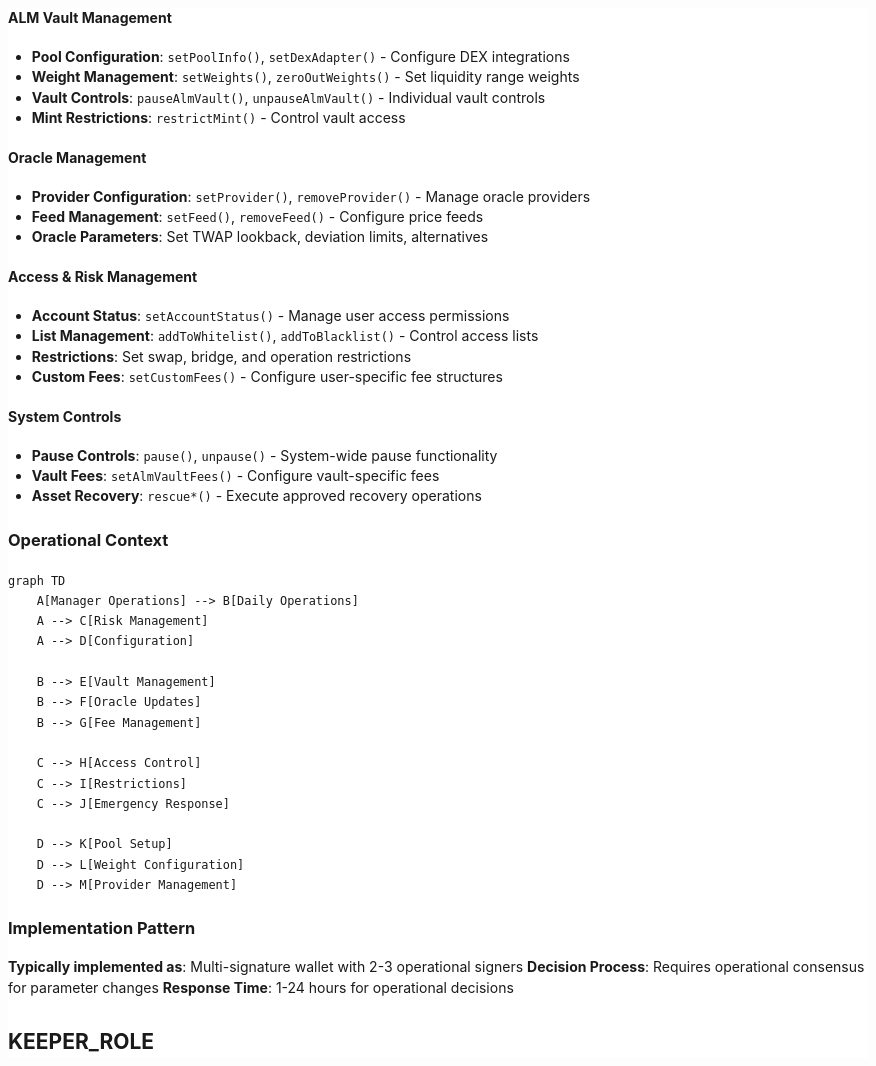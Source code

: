 #### ALM Vault Management
- **Pool Configuration**: `setPoolInfo()`, `setDexAdapter()` - Configure DEX integrations
- **Weight Management**: `setWeights()`, `zeroOutWeights()` - Set liquidity range weights
- **Vault Controls**: `pauseAlmVault()`, `unpauseAlmVault()` - Individual vault controls
- **Mint Restrictions**: `restrictMint()` - Control vault access

#### Oracle Management
- **Provider Configuration**: `setProvider()`, `removeProvider()` - Manage oracle providers
- **Feed Management**: `setFeed()`, `removeFeed()` - Configure price feeds
- **Oracle Parameters**: Set TWAP lookback, deviation limits, alternatives

#### Access & Risk Management
- **Account Status**: `setAccountStatus()` - Manage user access permissions
- **List Management**: `addToWhitelist()`, `addToBlacklist()` - Control access lists
- **Restrictions**: Set swap, bridge, and operation restrictions
- **Custom Fees**: `setCustomFees()` - Configure user-specific fee structures

#### System Controls
- **Pause Controls**: `pause()`, `unpause()` - System-wide pause functionality
- **Vault Fees**: `setAlmVaultFees()` - Configure vault-specific fees
- **Asset Recovery**: `rescue*()` - Execute approved recovery operations

### Operational Context

```mermaid
graph TD
    A[Manager Operations] --> B[Daily Operations]
    A --> C[Risk Management]
    A --> D[Configuration]
    
    B --> E[Vault Management]
    B --> F[Oracle Updates]
    B --> G[Fee Management]
    
    C --> H[Access Control]
    C --> I[Restrictions]
    C --> J[Emergency Response]
    
    D --> K[Pool Setup]
    D --> L[Weight Configuration]
    D --> M[Provider Management]
```

### Implementation Pattern

**Typically implemented as**: Multi-signature wallet with 2-3 operational signers
**Decision Process**: Requires operational consensus for parameter changes
**Response Time**: 1-24 hours for operational decisions

## KEEPER_ROLE
